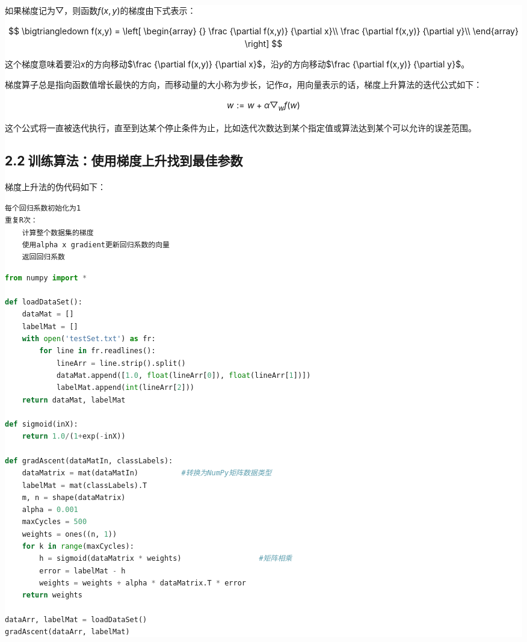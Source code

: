 如果梯度记为$\bigtriangledown$，则函数$f(x,y)$的梯度由下式表示：

$$ \bigtriangledown f(x,y) = \left[ \begin{array} {}
\frac {\partial f(x,y)} {\partial x}\\
\frac {\partial f(x,y)} {\partial y}\\
\end{array} \right] $$

这个梯度意味着要沿$x$的方向移动$\frac {\partial f(x,y)} {\partial x}$，沿$y$的方向移动$\frac {\partial f(x,y)} {\partial y}$。

梯度算子总是指向函数值增长最快的方向，而移动量的大小称为步长，记作$\alpha$，用向量表示的话，梯度上升算法的迭代公式如下：

$$ w:= w + \alpha \bigtriangledown_w f(w) $$

这个公式将一直被迭代执行，直至到达某个停止条件为止，比如迭代次数达到某个指定值或算法达到某个可以允许的误差范围。

## 2.2 训练算法：使用梯度上升找到最佳参数

梯度上升法的伪代码如下：

    每个回归系数初始化为1
    重复R次：
        计算整个数据集的梯度
        使用alpha x gradient更新回归系数的向量
        返回回归系数



```python
from numpy import *

def loadDataSet():
    dataMat = []
    labelMat = []
    with open('testSet.txt') as fr:
        for line in fr.readlines():
            lineArr = line.strip().split()
            dataMat.append([1.0, float(lineArr[0]), float(lineArr[1])])
            labelMat.append(int(lineArr[2]))
    return dataMat, labelMat

def sigmoid(inX):
    return 1.0/(1+exp(-inX))

def gradAscent(dataMatIn, classLabels):
    dataMatrix = mat(dataMatIn)          #转换为NumPy矩阵数据类型
    labelMat = mat(classLabels).T
    m, n = shape(dataMatrix)
    alpha = 0.001
    maxCycles = 500
    weights = ones((n, 1))
    for k in range(maxCycles):
        h = sigmoid(dataMatrix * weights)                  #矩阵相乘
        error = labelMat - h
        weights = weights + alpha * dataMatrix.T * error
    return weights

dataArr, labelMat = loadDataSet()
gradAscent(dataArr, labelMat)
```
